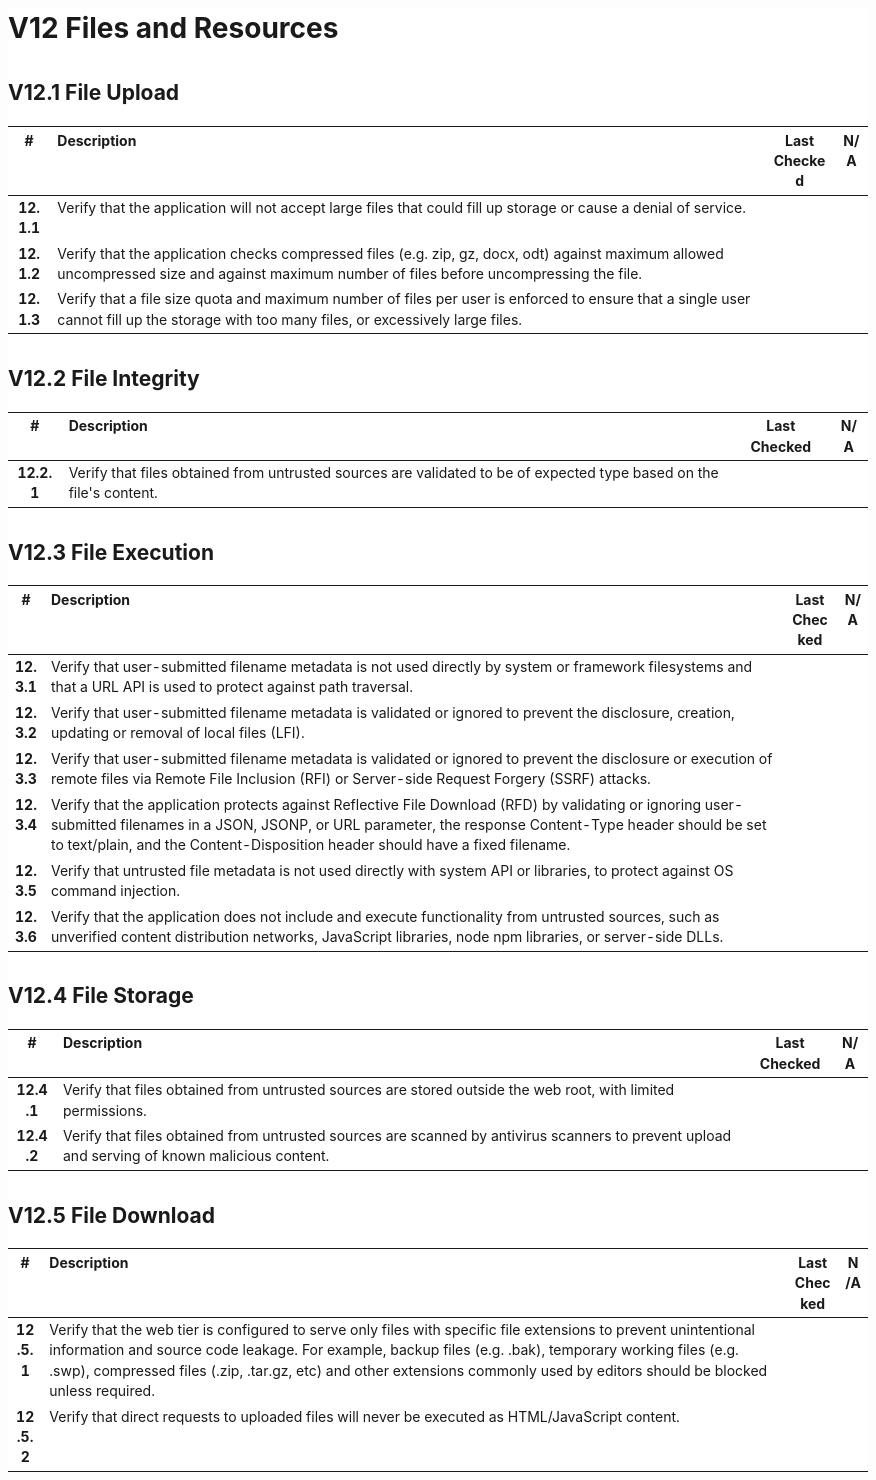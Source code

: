 # V12 Files and Resources

## V12.1 File Upload

| # | Description | Last Checked | N/A |
| :---: | :--- | :---: | :---:|
| **12.1.1** | Verify that the application will not accept large files that could fill up storage or cause a denial of service. | | |
| **12.1.2** | Verify that the application checks compressed files (e.g. zip, gz, docx, odt) against maximum allowed uncompressed size and against maximum number of files before uncompressing the file. | | |
| **12.1.3** | Verify that a file size quota and maximum number of files per user is enforced to ensure that a single user cannot fill up the storage with too many files, or excessively large files. | | |

## V12.2 File Integrity

| # | Description | Last Checked | N/A |
| :---: | :--- | :---: | :---:|
| **12.2.1** | Verify that files obtained from untrusted sources are validated to be of expected type based on the file's content. | | |

## V12.3 File Execution

| # | Description | Last Checked | N/A |
| :---: | :--- | :---: | :---:|
| **12.3.1** | Verify that user-submitted filename metadata is not used directly by system or framework filesystems and that a URL API is used to protect against path traversal. | | |
| **12.3.2** | Verify that user-submitted filename metadata is validated or ignored to prevent the disclosure, creation, updating or removal of local files (LFI). | | |
| **12.3.3** | Verify that user-submitted filename metadata is validated or ignored to prevent the disclosure or execution of remote files via Remote File Inclusion (RFI) or Server-side Request Forgery (SSRF) attacks. | | |
| **12.3.4** | Verify that the application protects against Reflective File Download (RFD) by validating or ignoring user-submitted filenames in a JSON, JSONP, or URL parameter, the response Content-Type header should be set to text/plain, and the Content-Disposition header should have a fixed filename. | | |
| **12.3.5** | Verify that untrusted file metadata is not used directly with system API or libraries, to protect against OS command injection. | | |
| **12.3.6** | Verify that the application does not include and execute functionality from untrusted sources, such as unverified content distribution networks, JavaScript libraries, node npm libraries, or server-side DLLs. | | |

## V12.4 File Storage

| # | Description | Last Checked | N/A |
| :---: | :--- | :---: | :---:|
| **12.4.1** | Verify that files obtained from untrusted sources are stored outside the web root, with limited permissions. | | |
| **12.4.2** | Verify that files obtained from untrusted sources are scanned by antivirus scanners to prevent upload and serving of known malicious content. | | |

## V12.5 File Download

| # | Description | Last Checked | N/A |
| :---: | :--- | :---: | :---:|
| **12.5.1** | Verify that the web tier is configured to serve only files with specific file extensions to prevent unintentional information and source code leakage. For example, backup files (e.g. .bak), temporary working files (e.g. .swp), compressed files (.zip, .tar.gz, etc) and other extensions commonly used by editors should be blocked unless required. | | |
| **12.5.2** | Verify that direct requests to uploaded files will never be executed as HTML/JavaScript content. | | |
